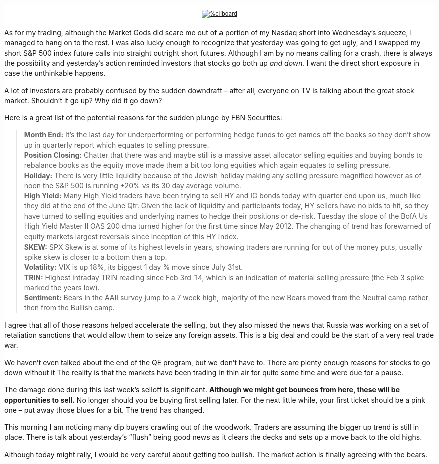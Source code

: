 <div style="width: image width px; font-size: 80%; text-align: center;">
  <a href="http://themacrotourist.com/pictures/Azure/JackMaSep2614.png"><img class="size-full wp-image-14271" style="padding-top: 1.0em;padding-bottom: 0.5em;" alt="%cliboard" src="http://themacrotourist.com/pictures/Azure/JackMaSep2614.png" width="600" height="342" /></a>
</div>

As for my trading, although the Market Gods did scare me out of a portion of my Nasdaq short into Wednesday&#8217;s squeeze, I managed to hang on to the rest. I was also lucky enough to recognize that yesterday was going to get ugly, and I swapped my short S&P 500 index future calls into straight outright short futures. Although I am by no means calling for a crash, there is always the possibility and yesterday&#8217;s action reminded investors that stocks go both up _and down._ I want the direct short exposure in case the unthinkable happens.

A lot of investors are probably confused by the sudden downdraft &#8211; after all, everyone on TV is talking about the great stock market. Shouldn&#8217;t it go up? Why did it go down?

Here is a great list of the potential reasons for the sudden plunge by FBN Securities:

> **Month End:** It’s the last day for underperforming or performing hedge funds to get names off the books so they don’t show up in quarterly report which equates to selling pressure.  
> **Position Closing:** Chatter that there was and maybe still is a massive asset allocator selling equities and buying bonds to rebalance books as the equity move made them a bit too long equities which again equates to selling pressure.  
> **Holiday:** There is very little liquidity because of the Jewish holiday making any selling pressure magnified however as of noon the S&P 500 is running +20% vs its 30 day average volume.  
> **High Yield:** Many High Yield traders have been trying to sell HY and IG bonds today with quarter end upon us, much like they did at the end of the June Qtr. Given the lack of liquidity and participants today, HY sellers have no bids to hit, so they have turned to selling equities and underlying names to hedge their positions or de-risk. Tuesday the slope of the BofA Us High Yield Master II OAS 200 dma turned higher for the first time since May 2012. The changing of trend has forewarned of equity markets largest reversals since inception of this HY index.  
> **SKEW:** SPX Skew is at some of its highest levels in years, showing traders are running for out of the money puts, usually spike skew is closer to a bottom then a top.  
> **Volatility:** VIX is up 18%, its biggest 1 day % move since July 31st.  
> **TRIN:** Highest intraday TRIN reading since Feb 3rd &#8217;14, which is an indication of material selling pressure (the Feb 3 spike marked the years low).   
> **Sentiment:** Bears in the AAII survey jump to a 7 week high, majority of the new Bears moved from the Neutral camp rather then from the Bullish camp.

I agree that all of those reasons helped accelerate the selling, but they also missed the news that Russia was working on a set of retaliation sanctions that would allow them to seize any foreign assets. This is a big deal and could be the start of a very real trade war.

We haven&#8217;t even talked about the end of the QE program, but we don&#8217;t have to. There are plenty enough reasons for stocks to go down without it The reality is that the markets have been trading in thin air for quite some time and were due for a pause. 

The damage done during this last week&#8217;s selloff is significant. **Although we might get bounces from here, these will be opportunities to sell.** No longer should you be buying first selling later. For the next little while, your first ticket should be a pink one &#8211; put away those blues for a bit. The trend has changed. 

This morning I am noticing many dip buyers crawling out of the woodwork. Traders are assuming the bigger up trend is still in place. There is talk about yesterday&#8217;s &#8220;flush&#8221; being good news as it clears the decks and sets up a move back to the old highs. 

Although today might rally, I would be very careful about getting too bullish. The market action is finally agreeing with the bears. 
